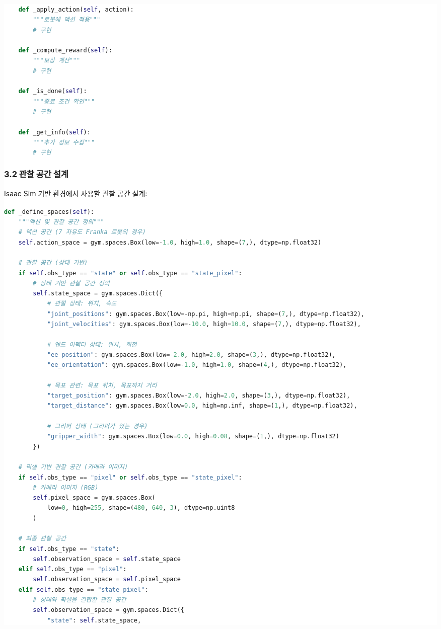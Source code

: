 ```python
    def _apply_action(self, action):
        """로봇에 액션 적용"""
        # 구현
    
    def _compute_reward(self):
        """보상 계산"""
        # 구현
    
    def _is_done(self):
        """종료 조건 확인"""
        # 구현
    
    def _get_info(self):
        """추가 정보 수집"""
        # 구현
```

### 3.2 관찰 공간 설계

Isaac Sim 기반 환경에서 사용할 관찰 공간 설계:

```python
def _define_spaces(self):
    """액션 및 관찰 공간 정의"""
    # 액션 공간 (7 자유도 Franka 로봇의 경우)
    self.action_space = gym.spaces.Box(low=-1.0, high=1.0, shape=(7,), dtype=np.float32)
    
    # 관찰 공간 (상태 기반)
    if self.obs_type == "state" or self.obs_type == "state_pixel":
        # 상태 기반 관찰 공간 정의
        self.state_space = gym.spaces.Dict({
            # 관절 상태: 위치, 속도
            "joint_positions": gym.spaces.Box(low=-np.pi, high=np.pi, shape=(7,), dtype=np.float32),
            "joint_velocities": gym.spaces.Box(low=-10.0, high=10.0, shape=(7,), dtype=np.float32),
            
            # 엔드 이펙터 상태: 위치, 회전
            "ee_position": gym.spaces.Box(low=-2.0, high=2.0, shape=(3,), dtype=np.float32),
            "ee_orientation": gym.spaces.Box(low=-1.0, high=1.0, shape=(4,), dtype=np.float32),
            
            # 목표 관련: 목표 위치, 목표까지 거리
            "target_position": gym.spaces.Box(low=-2.0, high=2.0, shape=(3,), dtype=np.float32),
            "target_distance": gym.spaces.Box(low=0.0, high=np.inf, shape=(1,), dtype=np.float32),
            
            # 그리퍼 상태 (그리퍼가 있는 경우)
            "gripper_width": gym.spaces.Box(low=0.0, high=0.08, shape=(1,), dtype=np.float32)
        })
    
    # 픽셀 기반 관찰 공간 (카메라 이미지)
    if self.obs_type == "pixel" or self.obs_type == "state_pixel":
        # 카메라 이미지 (RGB)
        self.pixel_space = gym.spaces.Box(
            low=0, high=255, shape=(480, 640, 3), dtype=np.uint8
        )
    
    # 최종 관찰 공간
    if self.obs_type == "state":
        self.observation_space = self.state_space
    elif self.obs_type == "pixel":
        self.observation_space = self.pixel_space
    elif self.obs_type == "state_pixel":
        # 상태와 픽셀을 결합한 관찰 공간
        self.observation_space = gym.spaces.Dict({
            "state": self.state_space,
```